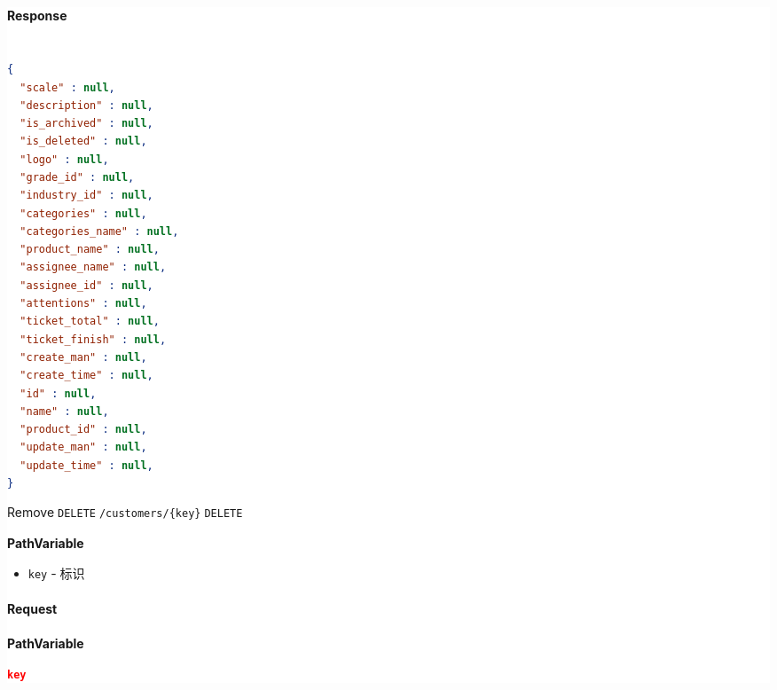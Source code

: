 


#### **Response**
```json

{
  "scale" : null,
  "description" : null,
  "is_archived" : null,
  "is_deleted" : null,
  "logo" : null,
  "grade_id" : null,
  "industry_id" : null,
  "categories" : null,
  "categories_name" : null,
  "product_name" : null,
  "assignee_name" : null,
  "assignee_id" : null,
  "attentions" : null,
  "ticket_total" : null,
  "ticket_finish" : null,
  "create_man" : null,
  "create_time" : null,
  "id" : null,
  "name" : null,
  "product_id" : null,
  "update_man" : null,
  "update_time" : null,
}


```





Remove `DELETE` `/customers/{key}` <i class="fa fa-key"></i>`DELETE`


<p class="panel-title"><b>PathVariable</b></p>

 * `key` - 标识








#### **Request**
<p class="panel-title"><b>PathVariable</b></p>

```json
key
```


